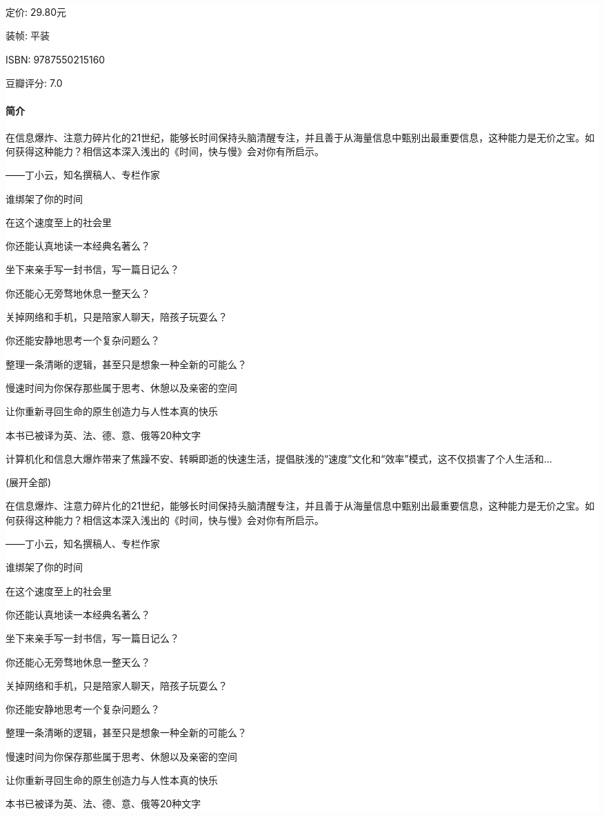 定价: 29.80元 

装帧: 平装 

ISBN: 9787550215160

豆瓣评分: 7.0

#### 简介

在信息爆炸、注意力碎片化的21世纪，能够长时间保持头脑清醒专注，并且善于从海量信息中甄别出最重要信息，这种能力是无价之宝。如何获得这种能力？相信这本深入浅出的《时间，快与慢》会对你有所启示。

——丁小云，知名撰稿人、专栏作家

谁绑架了你的时间

在这个速度至上的社会里

你还能认真地读一本经典名著么？

坐下来亲手写一封书信，写一篇日记么？

你还能心无旁骛地休息一整天么？

关掉网络和手机，只是陪家人聊天，陪孩子玩耍么？

你还能安静地思考一个复杂问题么？

整理一条清晰的逻辑，甚至只是想象一种全新的可能么？

慢速时间为你保存那些属于思考、休憩以及亲密的空间

让你重新寻回生命的原生创造力与人性本真的快乐

本书已被译为英、法、德、意、俄等20种文字

计算机化和信息大爆炸带来了焦躁不安、转瞬即逝的快速生活，提倡肤浅的“速度”文化和“效率”模式，这不仅损害了个人生活和...

(展开全部)

在信息爆炸、注意力碎片化的21世纪，能够长时间保持头脑清醒专注，并且善于从海量信息中甄别出最重要信息，这种能力是无价之宝。如何获得这种能力？相信这本深入浅出的《时间，快与慢》会对你有所启示。

——丁小云，知名撰稿人、专栏作家

谁绑架了你的时间

在这个速度至上的社会里

你还能认真地读一本经典名著么？

坐下来亲手写一封书信，写一篇日记么？

你还能心无旁骛地休息一整天么？

关掉网络和手机，只是陪家人聊天，陪孩子玩耍么？

你还能安静地思考一个复杂问题么？

整理一条清晰的逻辑，甚至只是想象一种全新的可能么？

慢速时间为你保存那些属于思考、休憩以及亲密的空间

让你重新寻回生命的原生创造力与人性本真的快乐

本书已被译为英、法、德、意、俄等20种文字
